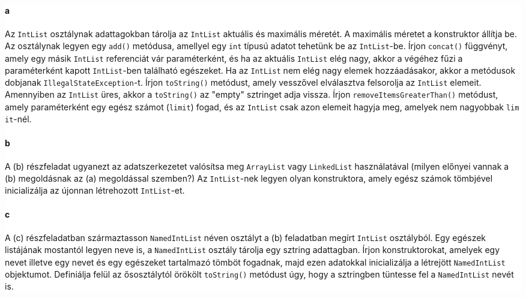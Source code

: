 #### a

Az `IntList` osztálynak adattagokban tárolja az `IntList` aktuális és maximális méretét.
A maximális méretet a konstruktor állítja be. Az osztálynak legyen egy `add()` metódusa,
amellyel egy `int` típusú adatot tehetünk be az `IntList`-be. Írjon `concat()` függvényt,
amely egy másik `IntList` referenciát vár paraméterként, és ha az aktuális `IntList` elég nagy,
akkor a végéhez fűzi a paraméterként kapott `IntList`-ben található egészeket. Ha az `IntList`
nem elég nagy elemek hozzáadásakor, akkor a metódusok dobjanak `IllegalStateException`-t.
Írjon `toString()` metódust, amely vesszővel elválasztva felsorolja az `IntList` elemeit.
Amennyiben az `IntList` üres, akkor a `toString()` az "empty" sztringet adja vissza.
Írjon `removeItemsGreaterThan()` metódust, amely paraméterként egy egész számot (`limit`)
fogad, és az `IntList` csak azon elemeit hagyja meg, amelyek nem nagyobbak `limit`-nél.

#### b

A (b) részfeladat ugyanezt az adatszerkezetet valósítsa meg `ArrayList` vagy `LinkedList`
használatával (milyen előnyei vannak a (b) megoldásnak az (a) megoldással szemben?)
Az `IntList`-nek legyen olyan konstruktora, amely egész számok tömbjével inicializálja
az újonnan létrehozott `IntList`-et.

#### c

A (c) részfeladatban származtasson `NamedIntList` néven osztályt a (b) feladatban megírt
`IntList` osztályból. Egy egészek listájának mostantól legyen neve is, a `NamedIntList` osztály
tárolja egy sztring adattagban. Írjon konstruktorokat, amelyek egy nevet illetve egy nevet és
egy egészeket tartalmazó tömböt fogadnak, majd ezen adatokkal inicializálja a létrejött
`NamedIntList` objektumot. Definiálja felül az ősosztálytól örökölt `toString()` metódust
úgy, hogy a sztringben tüntesse fel a `NamedIntList` nevét is.


